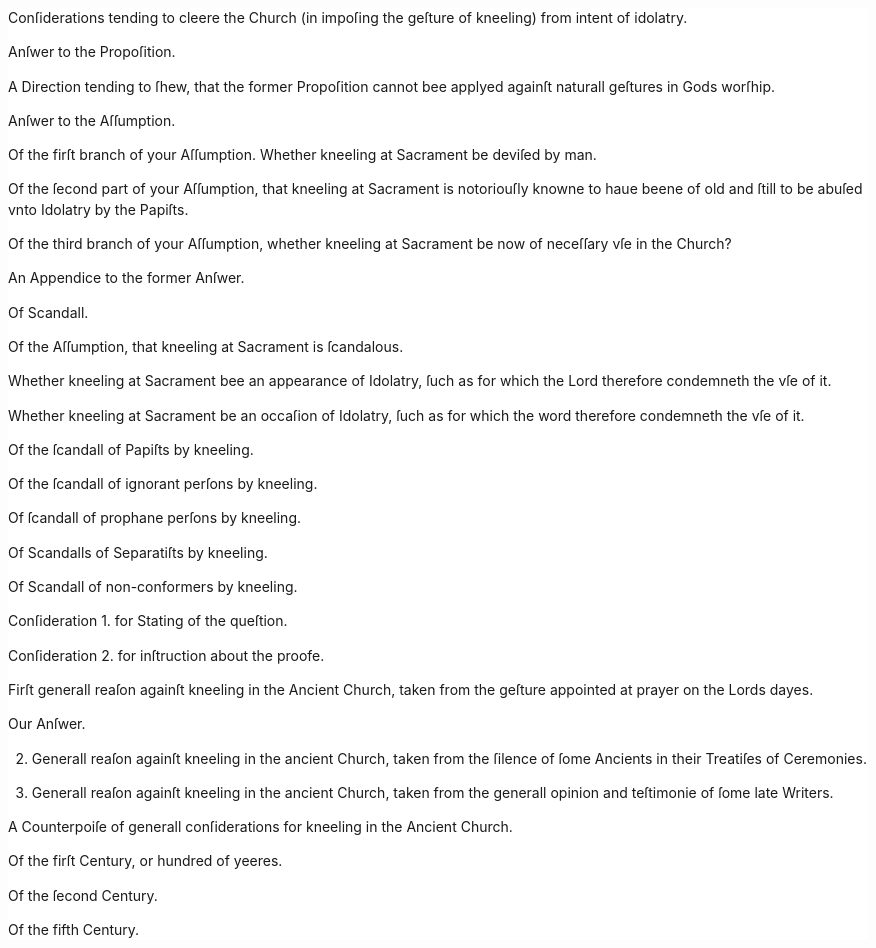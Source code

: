 Conſiderations tending to cleere the Church (in impoſing the geſture of kneeling) from intent of idolatry.

Anſwer to the Propoſition.

A Direction tending to ſhew, that the former Propoſition cannot bee applyed againſt naturall geſtures in Gods worſhip.

Anſwer to the Aſſumption.

Of the firſt branch of your Aſſumption. Whether kneeling at Sacrament be deviſed by man.

Of the ſecond part of your Aſſumption, that kneeling at Sacrament is notoriouſly knowne to haue beene of old and ſtill to be abuſed vnto Idolatry by the Papiſts.

Of the third branch of your Aſſumption, whether kneeling at Sacrament be now of neceſſary vſe in the Church?

An Appendice to the former Anſwer.

Of Scandall.

Of the Aſſumption, that kneeling at Sacrament is ſcandalous.

Whether kneeling at Sacrament bee an appearance of Idolatry, ſuch as for which the Lord therefore condemneth the vſe of it.

Whether kneeling at Sacrament be an occaſion of Idolatry, ſuch as for which the word therefore condemneth the vſe of it.

Of the ſcandall of Papiſts by kneeling.

Of the ſcandall of ignorant perſons by kneeling.

Of ſcandall of prophane perſons by kneeling.

Of Scandalls of Separatiſts by kneeling.

Of Scandall of non-conformers by kneeling.

Conſideration 1. for Stating of the queſtion.

Conſideration 2. for inſtruction about the proofe.

Firſt generall reaſon againſt kneeling in the Ancient Church, taken from the geſture appointed at prayer on the Lords dayes.

Our Anſwer.

2. Generall reaſon againſt kneeling in the ancient Church, taken from the ſilence of ſome Ancients in their Treatiſes of Ceremonies.

3. Generall reaſon againſt kneeling in the ancient Church, taken from the generall opinion and teſtimonie of ſome late Writers.

A Counterpoiſe of generall conſiderations for kneeling in the Ancient Church.

Of the firſt Century, or hundred of yeeres.

Of the ſecond Century.

Of the fifth Century.
